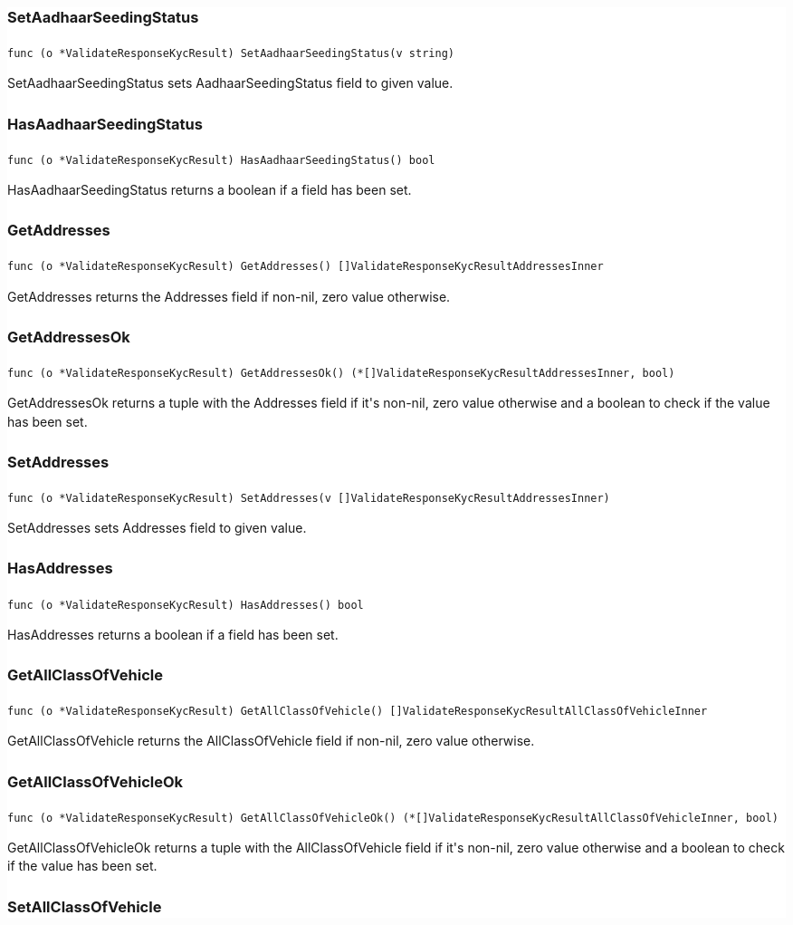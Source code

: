 ### SetAadhaarSeedingStatus

`func (o *ValidateResponseKycResult) SetAadhaarSeedingStatus(v string)`

SetAadhaarSeedingStatus sets AadhaarSeedingStatus field to given value.

### HasAadhaarSeedingStatus

`func (o *ValidateResponseKycResult) HasAadhaarSeedingStatus() bool`

HasAadhaarSeedingStatus returns a boolean if a field has been set.

### GetAddresses

`func (o *ValidateResponseKycResult) GetAddresses() []ValidateResponseKycResultAddressesInner`

GetAddresses returns the Addresses field if non-nil, zero value otherwise.

### GetAddressesOk

`func (o *ValidateResponseKycResult) GetAddressesOk() (*[]ValidateResponseKycResultAddressesInner, bool)`

GetAddressesOk returns a tuple with the Addresses field if it's non-nil, zero value otherwise
and a boolean to check if the value has been set.

### SetAddresses

`func (o *ValidateResponseKycResult) SetAddresses(v []ValidateResponseKycResultAddressesInner)`

SetAddresses sets Addresses field to given value.

### HasAddresses

`func (o *ValidateResponseKycResult) HasAddresses() bool`

HasAddresses returns a boolean if a field has been set.

### GetAllClassOfVehicle

`func (o *ValidateResponseKycResult) GetAllClassOfVehicle() []ValidateResponseKycResultAllClassOfVehicleInner`

GetAllClassOfVehicle returns the AllClassOfVehicle field if non-nil, zero value otherwise.

### GetAllClassOfVehicleOk

`func (o *ValidateResponseKycResult) GetAllClassOfVehicleOk() (*[]ValidateResponseKycResultAllClassOfVehicleInner, bool)`

GetAllClassOfVehicleOk returns a tuple with the AllClassOfVehicle field if it's non-nil, zero value otherwise
and a boolean to check if the value has been set.

### SetAllClassOfVehicle
